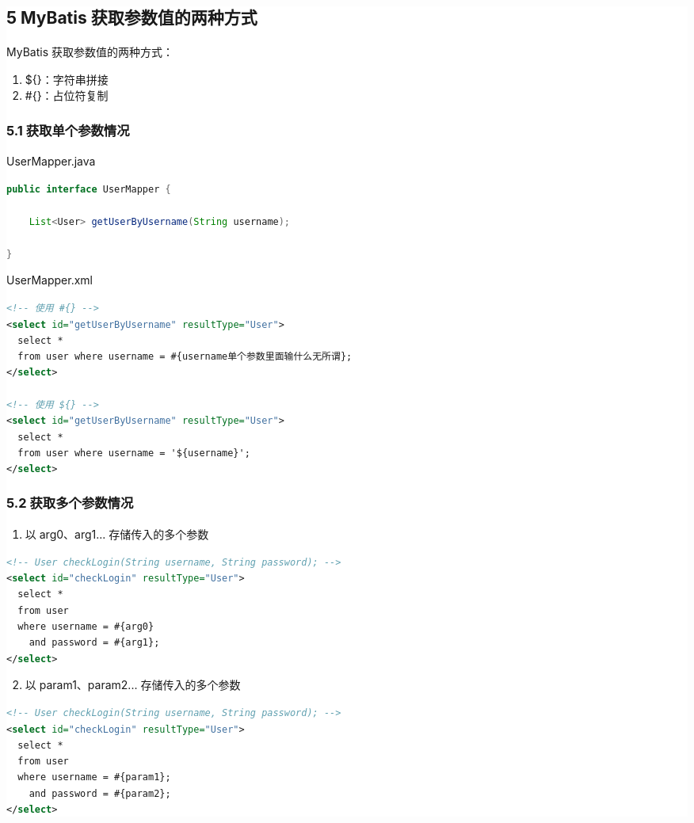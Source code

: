 ## 5 MyBatis 获取参数值的两种方式

MyBatis 获取参数值的两种方式：

1. ${}：字符串拼接
2. #{}：占位符复制

### 5.1 获取单个参数情况

UserMapper.java

```java
public interface UserMapper {

    List<User> getUserByUsername(String username);

}
```

UserMapper.xml

```xml
<!-- 使用 #{} -->
<select id="getUserByUsername" resultType="User">
  select *
  from user where username = #{username单个参数里面输什么无所谓};
</select>

<!-- 使用 ${} -->
<select id="getUserByUsername" resultType="User">
  select *
  from user where username = '${username}';
</select>
```

### 5.2 获取多个参数情况

1. 以 arg0、arg1... 存储传入的多个参数

```xml
<!-- User checkLogin(String username, String password); -->
<select id="checkLogin" resultType="User">
  select *
  from user
  where username = #{arg0}
    and password = #{arg1};
</select>
```

2. 以 param1、param2... 存储传入的多个参数

```xml
<!-- User checkLogin(String username, String password); -->
<select id="checkLogin" resultType="User">
  select *
  from user
  where username = #{param1};
    and password = #{param2};
</select>
```
